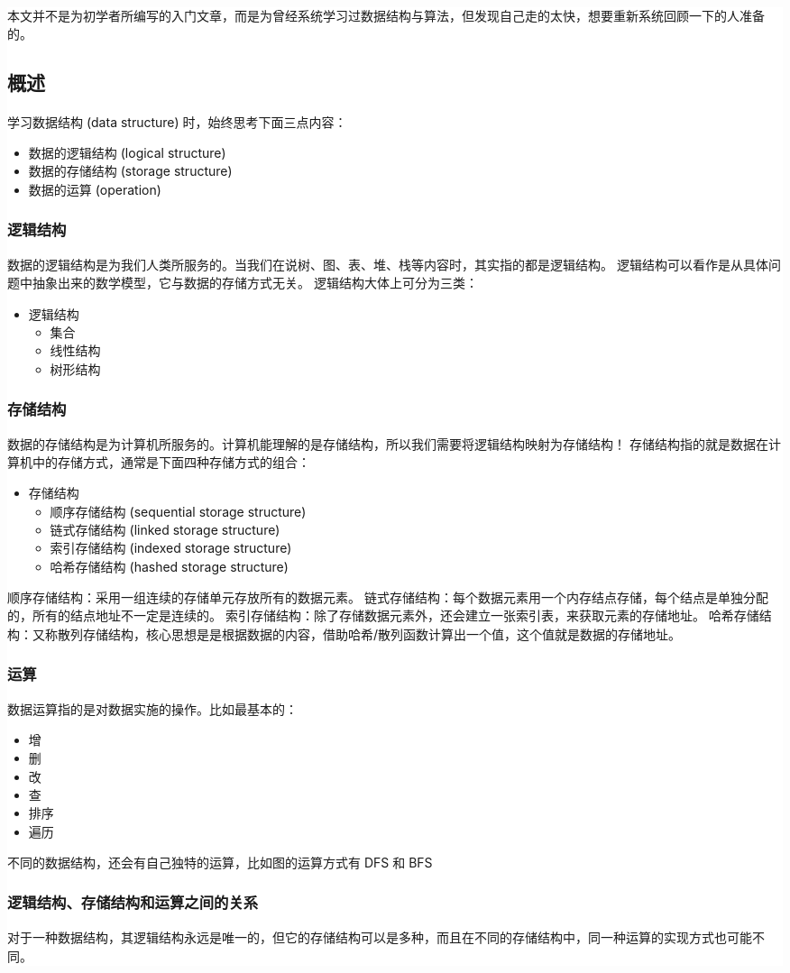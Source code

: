 
本文并不是为初学者所编写的入门文章，而是为曾经系统学习过数据结构与算法，但发现自己走的太快，想要重新系统回顾一下的人准备的。

## 概述

学习数据结构 (data structure) 时，始终思考下面三点内容：

- 数据的逻辑结构 (logical structure)
- 数据的存储结构 (storage structure)
- 数据的运算 (operation)

### 逻辑结构

数据的逻辑结构是为我们人类所服务的。当我们在说树、图、表、堆、栈等内容时，其实指的都是逻辑结构。
逻辑结构可以看作是从具体问题中抽象出来的数学模型，它与数据的存储方式无关。
逻辑结构大体上可分为三类：

- 逻辑结构
  - 集合
  - 线性结构
  - 树形结构

### 存储结构

数据的存储结构是为计算机所服务的。计算机能理解的是存储结构，所以我们需要将逻辑结构映射为存储结构！
存储结构指的就是数据在计算机中的存储方式，通常是下面四种存储方式的组合：

- 存储结构
  - 顺序存储结构 (sequential storage structure)
  - 链式存储结构 (linked storage structure)
  - 索引存储结构 (indexed storage structure)
  - 哈希存储结构 (hashed storage structure)

顺序存储结构：采用一组连续的存储单元存放所有的数据元素。
链式存储结构：每个数据元素用一个内存结点存储，每个结点是单独分配的，所有的结点地址不一定是连续的。
索引存储结构：除了存储数据元素外，还会建立一张索引表，来获取元素的存储地址。
哈希存储结构：又称散列存储结构，核心思想是是根据数据的内容，借助哈希/散列函数计算出一个值，这个值就是数据的存储地址。

### 运算

数据运算指的是对数据实施的操作。比如最基本的：

- 增
- 删
- 改
- 查
- 排序
- 遍历

不同的数据结构，还会有自己独特的运算，比如图的运算方式有 DFS 和 BFS

### 逻辑结构、存储结构和运算之间的关系

对于一种数据结构，其逻辑结构永远是唯一的，但它的存储结构可以是多种，而且在不同的存储结构中，同一种运算的实现方式也可能不同。
